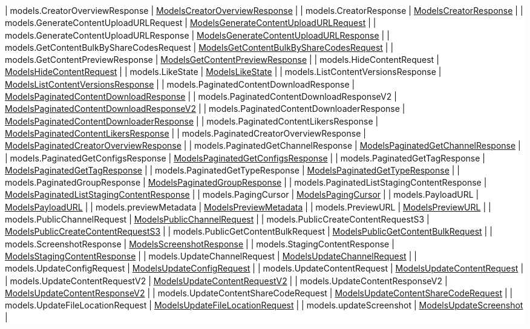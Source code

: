 | models.CreatorOverviewResponse | [ModelsCreatorOverviewResponse](../../accelbyte_py_sdk/api/ugc/models/models_creator_overview_response.py) |
| models.CreatorResponse | [ModelsCreatorResponse](../../accelbyte_py_sdk/api/ugc/models/models_creator_response.py) |
| models.GenerateContentUploadURLRequest | [ModelsGenerateContentUploadURLRequest](../../accelbyte_py_sdk/api/ugc/models/models_generate_content_upload_url_request.py) |
| models.GenerateContentUploadURLResponse | [ModelsGenerateContentUploadURLResponse](../../accelbyte_py_sdk/api/ugc/models/models_generate_content_upload_url_response.py) |
| models.GetContentBulkByShareCodesRequest | [ModelsGetContentBulkByShareCodesRequest](../../accelbyte_py_sdk/api/ugc/models/models_get_content_bulk_by_share_codes_request.py) |
| models.GetContentPreviewResponse | [ModelsGetContentPreviewResponse](../../accelbyte_py_sdk/api/ugc/models/models_get_content_preview_response.py) |
| models.HideContentRequest | [ModelsHideContentRequest](../../accelbyte_py_sdk/api/ugc/models/models_hide_content_request.py) |
| models.LikeState | [ModelsLikeState](../../accelbyte_py_sdk/api/ugc/models/models_like_state.py) |
| models.ListContentVersionsResponse | [ModelsListContentVersionsResponse](../../accelbyte_py_sdk/api/ugc/models/models_list_content_versions_response.py) |
| models.PaginatedContentDownloadResponse | [ModelsPaginatedContentDownloadResponse](../../accelbyte_py_sdk/api/ugc/models/models_paginated_content_download_response.py) |
| models.PaginatedContentDownloadResponseV2 | [ModelsPaginatedContentDownloadResponseV2](../../accelbyte_py_sdk/api/ugc/models/models_paginated_content_download_response_v2.py) |
| models.PaginatedContentDownloaderResponse | [ModelsPaginatedContentDownloaderResponse](../../accelbyte_py_sdk/api/ugc/models/models_paginated_content_downloader_response.py) |
| models.PaginatedContentLikersResponse | [ModelsPaginatedContentLikersResponse](../../accelbyte_py_sdk/api/ugc/models/models_paginated_content_likers_response.py) |
| models.PaginatedCreatorOverviewResponse | [ModelsPaginatedCreatorOverviewResponse](../../accelbyte_py_sdk/api/ugc/models/models_paginated_creator_overview_response.py) |
| models.PaginatedGetChannelResponse | [ModelsPaginatedGetChannelResponse](../../accelbyte_py_sdk/api/ugc/models/models_paginated_get_channel_response.py) |
| models.PaginatedGetConfigsResponse | [ModelsPaginatedGetConfigsResponse](../../accelbyte_py_sdk/api/ugc/models/models_paginated_get_configs_response.py) |
| models.PaginatedGetTagResponse | [ModelsPaginatedGetTagResponse](../../accelbyte_py_sdk/api/ugc/models/models_paginated_get_tag_response.py) |
| models.PaginatedGetTypeResponse | [ModelsPaginatedGetTypeResponse](../../accelbyte_py_sdk/api/ugc/models/models_paginated_get_type_response.py) |
| models.PaginatedGroupResponse | [ModelsPaginatedGroupResponse](../../accelbyte_py_sdk/api/ugc/models/models_paginated_group_response.py) |
| models.PaginatedListStagingContentResponse | [ModelsPaginatedListStagingContentResponse](../../accelbyte_py_sdk/api/ugc/models/models_paginated_list_staging_content_response.py) |
| models.PagingCursor | [ModelsPagingCursor](../../accelbyte_py_sdk/api/ugc/models/models_paging_cursor.py) |
| models.PayloadURL | [ModelsPayloadURL](../../accelbyte_py_sdk/api/ugc/models/models_payload_url.py) |
| models.previewMetadata | [ModelsPreviewMetadata](../../accelbyte_py_sdk/api/ugc/models/models_preview_metadata.py) |
| models.PreviewURL | [ModelsPreviewURL](../../accelbyte_py_sdk/api/ugc/models/models_preview_url.py) |
| models.PublicChannelRequest | [ModelsPublicChannelRequest](../../accelbyte_py_sdk/api/ugc/models/models_public_channel_request.py) |
| models.PublicCreateContentRequestS3 | [ModelsPublicCreateContentRequestS3](../../accelbyte_py_sdk/api/ugc/models/models_public_create_content_request_s3.py) |
| models.PublicGetContentBulkRequest | [ModelsPublicGetContentBulkRequest](../../accelbyte_py_sdk/api/ugc/models/models_public_get_content_bulk_request.py) |
| models.ScreenshotResponse | [ModelsScreenshotResponse](../../accelbyte_py_sdk/api/ugc/models/models_screenshot_response.py) |
| models.StagingContentResponse | [ModelsStagingContentResponse](../../accelbyte_py_sdk/api/ugc/models/models_staging_content_response.py) |
| models.UpdateChannelRequest | [ModelsUpdateChannelRequest](../../accelbyte_py_sdk/api/ugc/models/models_update_channel_request.py) |
| models.UpdateConfigRequest | [ModelsUpdateConfigRequest](../../accelbyte_py_sdk/api/ugc/models/models_update_config_request.py) |
| models.UpdateContentRequest | [ModelsUpdateContentRequest](../../accelbyte_py_sdk/api/ugc/models/models_update_content_request.py) |
| models.UpdateContentRequestV2 | [ModelsUpdateContentRequestV2](../../accelbyte_py_sdk/api/ugc/models/models_update_content_request_v2.py) |
| models.UpdateContentResponseV2 | [ModelsUpdateContentResponseV2](../../accelbyte_py_sdk/api/ugc/models/models_update_content_response_v2.py) |
| models.UpdateContentShareCodeRequest | [ModelsUpdateContentShareCodeRequest](../../accelbyte_py_sdk/api/ugc/models/models_update_content_share_code_request.py) |
| models.UpdateFileLocationRequest | [ModelsUpdateFileLocationRequest](../../accelbyte_py_sdk/api/ugc/models/models_update_file_location_request.py) |
| models.updateScreenshot | [ModelsUpdateScreenshot](../../accelbyte_py_sdk/api/ugc/models/models_update_screenshot.py) |